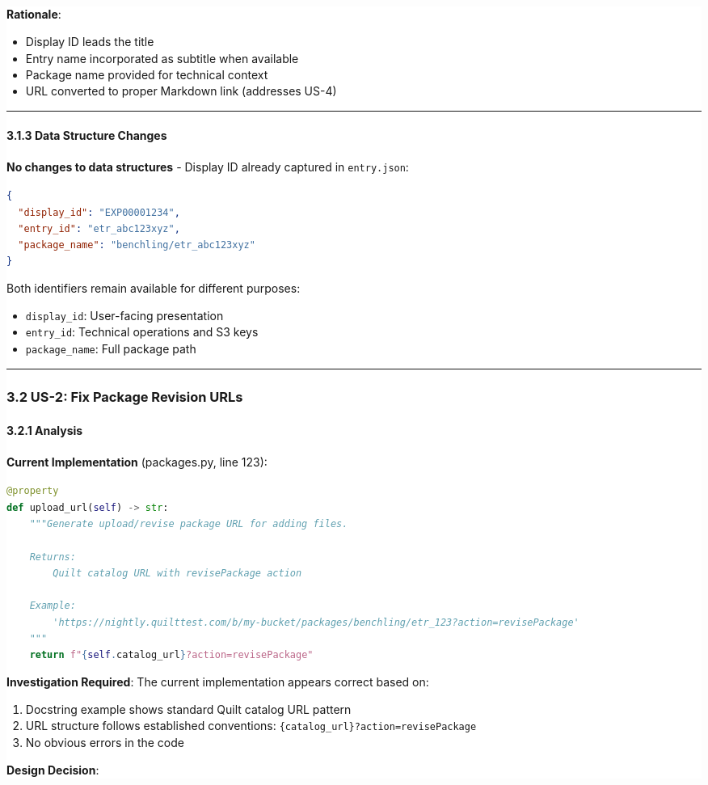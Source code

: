 **Rationale**:

- Display ID leads the title
- Entry name incorporated as subtitle when available
- Package name provided for technical context
- URL converted to proper Markdown link (addresses US-4)

---

#### 3.1.3 Data Structure Changes

**No changes to data structures** - Display ID already captured in `entry.json`:

```json
{
  "display_id": "EXP00001234",
  "entry_id": "etr_abc123xyz",
  "package_name": "benchling/etr_abc123xyz"
}
```

Both identifiers remain available for different purposes:

- `display_id`: User-facing presentation
- `entry_id`: Technical operations and S3 keys
- `package_name`: Full package path

---

### 3.2 US-2: Fix Package Revision URLs

#### 3.2.1 Analysis

**Current Implementation** (packages.py, line 123):

```python
@property
def upload_url(self) -> str:
    """Generate upload/revise package URL for adding files.

    Returns:
        Quilt catalog URL with revisePackage action

    Example:
        'https://nightly.quilttest.com/b/my-bucket/packages/benchling/etr_123?action=revisePackage'
    """
    return f"{self.catalog_url}?action=revisePackage"
```

**Investigation Required**: The current implementation appears correct based on:

1. Docstring example shows standard Quilt catalog URL pattern
2. URL structure follows established conventions: `{catalog_url}?action=revisePackage`
3. No obvious errors in the code

**Design Decision**:
